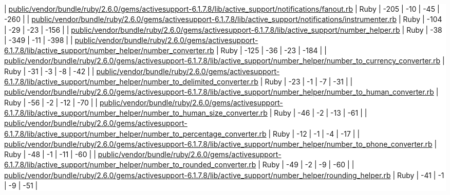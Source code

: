 | [public/vendor/bundle/ruby/2.6.0/gems/activesupport-6.1.7.8/lib/active_support/notifications/fanout.rb](/public/vendor/bundle/ruby/2.6.0/gems/activesupport-6.1.7.8/lib/active_support/notifications/fanout.rb) | Ruby | -205 | -10 | -45 | -260 |
| [public/vendor/bundle/ruby/2.6.0/gems/activesupport-6.1.7.8/lib/active_support/notifications/instrumenter.rb](/public/vendor/bundle/ruby/2.6.0/gems/activesupport-6.1.7.8/lib/active_support/notifications/instrumenter.rb) | Ruby | -104 | -29 | -23 | -156 |
| [public/vendor/bundle/ruby/2.6.0/gems/activesupport-6.1.7.8/lib/active_support/number_helper.rb](/public/vendor/bundle/ruby/2.6.0/gems/activesupport-6.1.7.8/lib/active_support/number_helper.rb) | Ruby | -38 | -349 | -11 | -398 |
| [public/vendor/bundle/ruby/2.6.0/gems/activesupport-6.1.7.8/lib/active_support/number_helper/number_converter.rb](/public/vendor/bundle/ruby/2.6.0/gems/activesupport-6.1.7.8/lib/active_support/number_helper/number_converter.rb) | Ruby | -125 | -36 | -23 | -184 |
| [public/vendor/bundle/ruby/2.6.0/gems/activesupport-6.1.7.8/lib/active_support/number_helper/number_to_currency_converter.rb](/public/vendor/bundle/ruby/2.6.0/gems/activesupport-6.1.7.8/lib/active_support/number_helper/number_to_currency_converter.rb) | Ruby | -31 | -3 | -8 | -42 |
| [public/vendor/bundle/ruby/2.6.0/gems/activesupport-6.1.7.8/lib/active_support/number_helper/number_to_delimited_converter.rb](/public/vendor/bundle/ruby/2.6.0/gems/activesupport-6.1.7.8/lib/active_support/number_helper/number_to_delimited_converter.rb) | Ruby | -23 | -1 | -7 | -31 |
| [public/vendor/bundle/ruby/2.6.0/gems/activesupport-6.1.7.8/lib/active_support/number_helper/number_to_human_converter.rb](/public/vendor/bundle/ruby/2.6.0/gems/activesupport-6.1.7.8/lib/active_support/number_helper/number_to_human_converter.rb) | Ruby | -56 | -2 | -12 | -70 |
| [public/vendor/bundle/ruby/2.6.0/gems/activesupport-6.1.7.8/lib/active_support/number_helper/number_to_human_size_converter.rb](/public/vendor/bundle/ruby/2.6.0/gems/activesupport-6.1.7.8/lib/active_support/number_helper/number_to_human_size_converter.rb) | Ruby | -46 | -2 | -13 | -61 |
| [public/vendor/bundle/ruby/2.6.0/gems/activesupport-6.1.7.8/lib/active_support/number_helper/number_to_percentage_converter.rb](/public/vendor/bundle/ruby/2.6.0/gems/activesupport-6.1.7.8/lib/active_support/number_helper/number_to_percentage_converter.rb) | Ruby | -12 | -1 | -4 | -17 |
| [public/vendor/bundle/ruby/2.6.0/gems/activesupport-6.1.7.8/lib/active_support/number_helper/number_to_phone_converter.rb](/public/vendor/bundle/ruby/2.6.0/gems/activesupport-6.1.7.8/lib/active_support/number_helper/number_to_phone_converter.rb) | Ruby | -48 | -1 | -11 | -60 |
| [public/vendor/bundle/ruby/2.6.0/gems/activesupport-6.1.7.8/lib/active_support/number_helper/number_to_rounded_converter.rb](/public/vendor/bundle/ruby/2.6.0/gems/activesupport-6.1.7.8/lib/active_support/number_helper/number_to_rounded_converter.rb) | Ruby | -49 | -2 | -9 | -60 |
| [public/vendor/bundle/ruby/2.6.0/gems/activesupport-6.1.7.8/lib/active_support/number_helper/rounding_helper.rb](/public/vendor/bundle/ruby/2.6.0/gems/activesupport-6.1.7.8/lib/active_support/number_helper/rounding_helper.rb) | Ruby | -41 | -1 | -9 | -51 |
